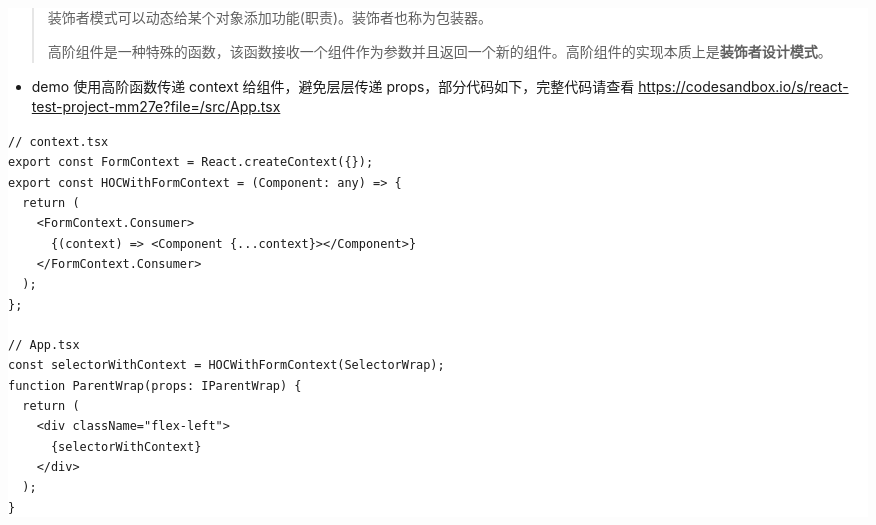 > 装饰者模式可以动态给某个对象添加功能(职责)。装饰者也称为包装器。
>
> 高阶组件是一种特殊的函数，该函数接收一个组件作为参数并且返回一个新的组件。高阶组件的实现本质上是**装饰者设计模式**。

- demo
  使用高阶函数传递 context 给组件，避免层层传递 props，部分代码如下，完整代码请查看 https://codesandbox.io/s/react-test-project-mm27e?file=/src/App.tsx 

```tsx
// context.tsx
export const FormContext = React.createContext({});
export const HOCWithFormContext = (Component: any) => {
  return (
    <FormContext.Consumer>
      {(context) => <Component {...context}></Component>}
    </FormContext.Consumer>
  );
};

// App.tsx
const selectorWithContext = HOCWithFormContext(SelectorWrap);
function ParentWrap(props: IParentWrap) {
  return (
    <div className="flex-left">
      {selectorWithContext}
    </div>
  );
}
```

  